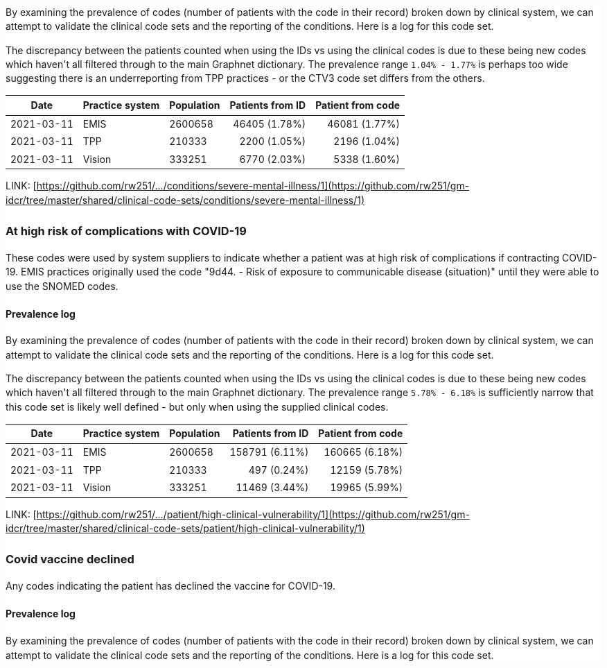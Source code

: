 By examining the prevalence of codes (number of patients with the code in their record) broken down by clinical system, we can attempt to validate the clinical code sets and the reporting of the conditions. Here is a log for this code set.

The discrepancy between the patients counted when using the IDs vs using the clinical codes is due to these being new codes which haven't all filtered through to the main Graphnet dictionary. The prevalence range `1.04% - 1.77%` is perhaps too wide suggesting there is an underreporting from TPP practices - or the CTV3 code set differs from the others.

| Date       | Practice system | Population | Patients from ID | Patient from code |
| ---------- | --------------- | ---------- | ---------------: | ----------------: |
| 2021-03-11 | EMIS            | 2600658    |    46405 (1.78%) |     46081 (1.77%) |
| 2021-03-11 | TPP             | 210333     |     2200 (1.05%) |      2196 (1.04%) |
| 2021-03-11 | Vision          | 333251     |     6770 (2.03%) |      5338 (1.60%) |

LINK: [https://github.com/rw251/.../conditions/severe-mental-illness/1](https://github.com/rw251/gm-idcr/tree/master/shared/clinical-code-sets/conditions/severe-mental-illness/1)

### At high risk of complications with COVID-19

These codes were used by system suppliers to indicate whether a patient was at high risk of complications if contracting COVID-19. EMIS practices originally used the code "9d44. - Risk of exposure to communicable disease (situation)" until they were able to use the SNOMED codes.
#### Prevalence log

By examining the prevalence of codes (number of patients with the code in their record) broken down by clinical system, we can attempt to validate the clinical code sets and the reporting of the conditions. Here is a log for this code set.

The discrepancy between the patients counted when using the IDs vs using the clinical codes is due to these being new codes which haven't all filtered through to the main Graphnet dictionary. The prevalence range `5.78% - 6.18%` is sufficiently narrow that this code set is likely well defined - but only when using the supplied clinical codes.

| Date       | Practice system | Population | Patients from ID | Patient from code |
| ---------- | --------------- | ---------- | ---------------: | ----------------: |
| 2021-03-11 | EMIS            | 2600658    |   158791 (6.11%) |    160665 (6.18%) |
| 2021-03-11 | TPP             | 210333     |      497 (0.24%) |     12159 (5.78%) |
| 2021-03-11 | Vision          | 333251     |    11469 (3.44%) |     19965 (5.99%) |

LINK: [https://github.com/rw251/.../patient/high-clinical-vulnerability/1](https://github.com/rw251/gm-idcr/tree/master/shared/clinical-code-sets/patient/high-clinical-vulnerability/1)

### Covid vaccine declined

Any codes indicating the patient has declined the vaccine for COVID-19.
#### Prevalence log

By examining the prevalence of codes (number of patients with the code in their record) broken down by clinical system, we can attempt to validate the clinical code sets and the reporting of the conditions. Here is a log for this code set.
